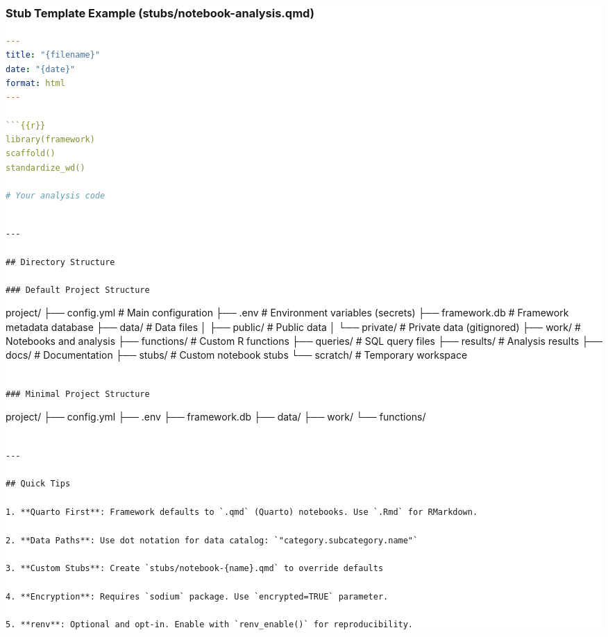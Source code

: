 ### Stub Template Example (stubs/notebook-analysis.qmd)
```yaml
---
title: "{filename}"
date: "{date}"
format: html
---

```{{r}}
library(framework)
scaffold()
standardize_wd()

# Your analysis code
```
```

---

## Directory Structure

### Default Project Structure
```
project/
  ├── config.yml              # Main configuration
  ├── .env                    # Environment variables (secrets)
  ├── framework.db            # Framework metadata database
  ├── data/                   # Data files
  │   ├── public/            #   Public data
  │   └── private/           #   Private data (gitignored)
  ├── work/                   # Notebooks and analysis
  ├── functions/              # Custom R functions
  ├── queries/                # SQL query files
  ├── results/                # Analysis results
  ├── docs/                   # Documentation
  ├── stubs/                  # Custom notebook stubs
  └── scratch/                # Temporary workspace
```

### Minimal Project Structure
```
project/
  ├── config.yml
  ├── .env
  ├── framework.db
  ├── data/
  ├── work/
  └── functions/
```

---

## Quick Tips

1. **Quarto First**: Framework defaults to `.qmd` (Quarto) notebooks. Use `.Rmd` for RMarkdown.

2. **Data Paths**: Use dot notation for data catalog: `"category.subcategory.name"`

3. **Custom Stubs**: Create `stubs/notebook-{name}.qmd` to override defaults

4. **Encryption**: Requires `sodium` package. Use `encrypted=TRUE` parameter.

5. **renv**: Optional and opt-in. Enable with `renv_enable()` for reproducibility.

```